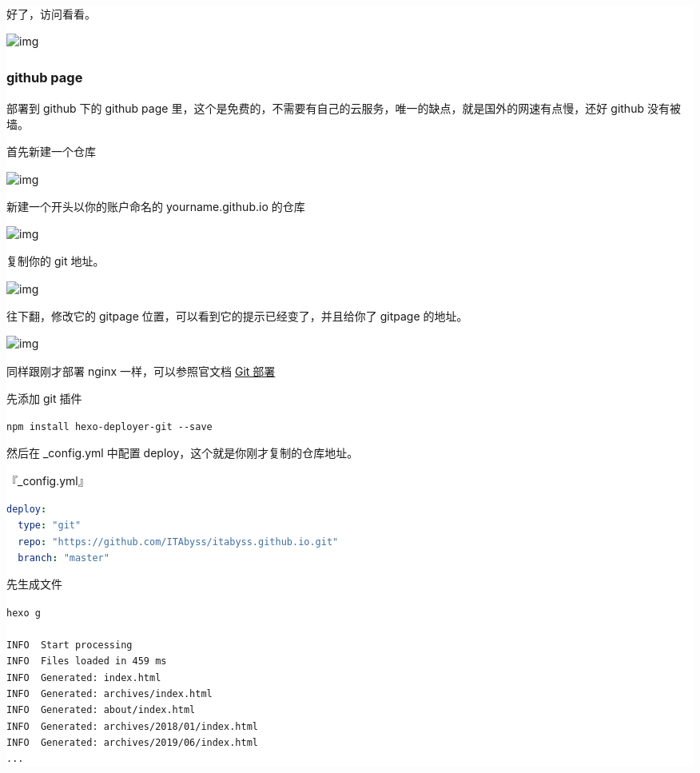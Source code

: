 好了，访问看看。

![img](https://img2018.cnblogs.com/blog/626593/201906/626593-20190620152445675-1039792030.png)



### github page

部署到 github 下的 github page 里，这个是免费的，不需要有自己的云服务，唯一的缺点，就是国外的网速有点慢，还好 github 没有被墙。

首先新建一个仓库

![img](https://img2018.cnblogs.com/blog/626593/201906/626593-20190620152449527-1404367424.png)

新建一个开头以你的账户命名的 yourname.github.io 的仓库

![img](https://img2018.cnblogs.com/blog/626593/201907/626593-20190701183852400-1231785179.png)

复制你的 git 地址。

![img](https://img2018.cnblogs.com/blog/626593/201906/626593-20190620152456226-147202675.png)

往下翻，修改它的 gitpage 位置，可以看到它的提示已经变了，并且给你了 gitpage 的地址。

![img](https://img2018.cnblogs.com/blog/626593/201906/626593-20190620152459629-1043491338.png)

同样跟刚才部署 nginx 一样，可以参照官文档 [Git 部署](https://hexo.io/zh-cn/docs/deployment#Git)

先添加 git 插件

```linux
npm install hexo-deployer-git --save
```

然后在 _config.yml 中配置 deploy，这个就是你刚才复制的仓库地址。

『_config.yml』

```yml
deploy:
  type: "git"
  repo: "https://github.com/ITAbyss/itabyss.github.io.git"
  branch: "master"
```

先生成文件

```linux
hexo g

INFO  Start processing
INFO  Files loaded in 459 ms
INFO  Generated: index.html
INFO  Generated: archives/index.html
INFO  Generated: about/index.html
INFO  Generated: archives/2018/01/index.html
INFO  Generated: archives/2019/06/index.html
...
```

